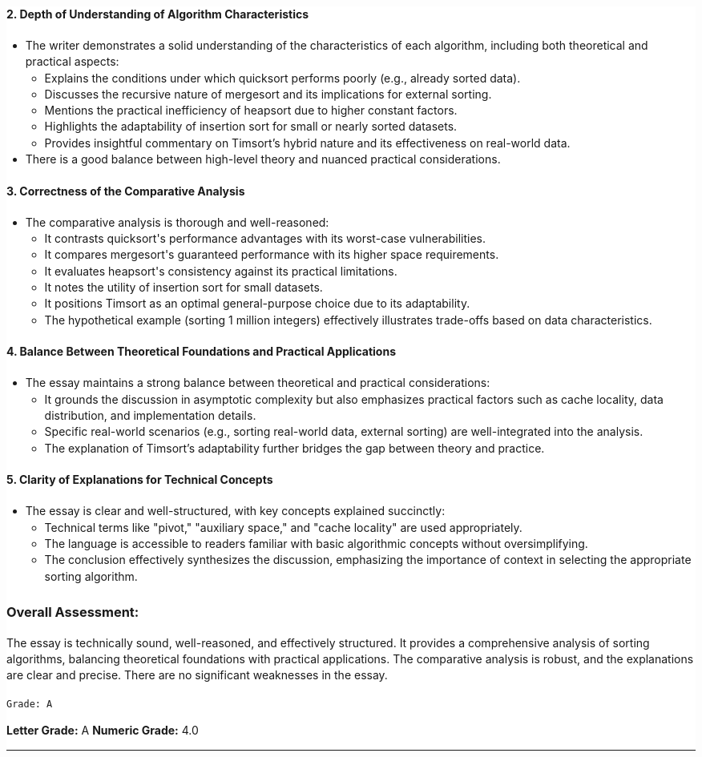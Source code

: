#### 2. **Depth of Understanding of Algorithm Characteristics**
   - The writer demonstrates a solid understanding of the characteristics of each algorithm, including both theoretical and practical aspects:
     - Explains the conditions under which quicksort performs poorly (e.g., already sorted data).
     - Discusses the recursive nature of mergesort and its implications for external sorting.
     - Mentions the practical inefficiency of heapsort due to higher constant factors.
     - Highlights the adaptability of insertion sort for small or nearly sorted datasets.
     - Provides insightful commentary on Timsort’s hybrid nature and its effectiveness on real-world data.
   - There is a good balance between high-level theory and nuanced practical considerations.

#### 3. **Correctness of the Comparative Analysis**
   - The comparative analysis is thorough and well-reasoned:
     - It contrasts quicksort's performance advantages with its worst-case vulnerabilities.
     - It compares mergesort's guaranteed performance with its higher space requirements.
     - It evaluates heapsort's consistency against its practical limitations.
     - It notes the utility of insertion sort for small datasets.
     - It positions Timsort as an optimal general-purpose choice due to its adaptability.
     - The hypothetical example (sorting 1 million integers) effectively illustrates trade-offs based on data characteristics.

#### 4. **Balance Between Theoretical Foundations and Practical Applications**
   - The essay maintains a strong balance between theoretical and practical considerations:
     - It grounds the discussion in asymptotic complexity but also emphasizes practical factors such as cache locality, data distribution, and implementation details.
     - Specific real-world scenarios (e.g., sorting real-world data, external sorting) are well-integrated into the analysis.
     - The explanation of Timsort’s adaptability further bridges the gap between theory and practice.

#### 5. **Clarity of Explanations for Technical Concepts**
   - The essay is clear and well-structured, with key concepts explained succinctly:
     - Technical terms like "pivot," "auxiliary space," and "cache locality" are used appropriately.
     - The language is accessible to readers familiar with basic algorithmic concepts without oversimplifying.
     - The conclusion effectively synthesizes the discussion, emphasizing the importance of context in selecting the appropriate sorting algorithm.

### Overall Assessment:
The essay is technically sound, well-reasoned, and effectively structured. It provides a comprehensive analysis of sorting algorithms, balancing theoretical foundations with practical applications. The comparative analysis is robust, and the explanations are clear and precise. There are no significant weaknesses in the essay.

```
Grade: A
```

**Letter Grade:** A
**Numeric Grade:** 4.0

---